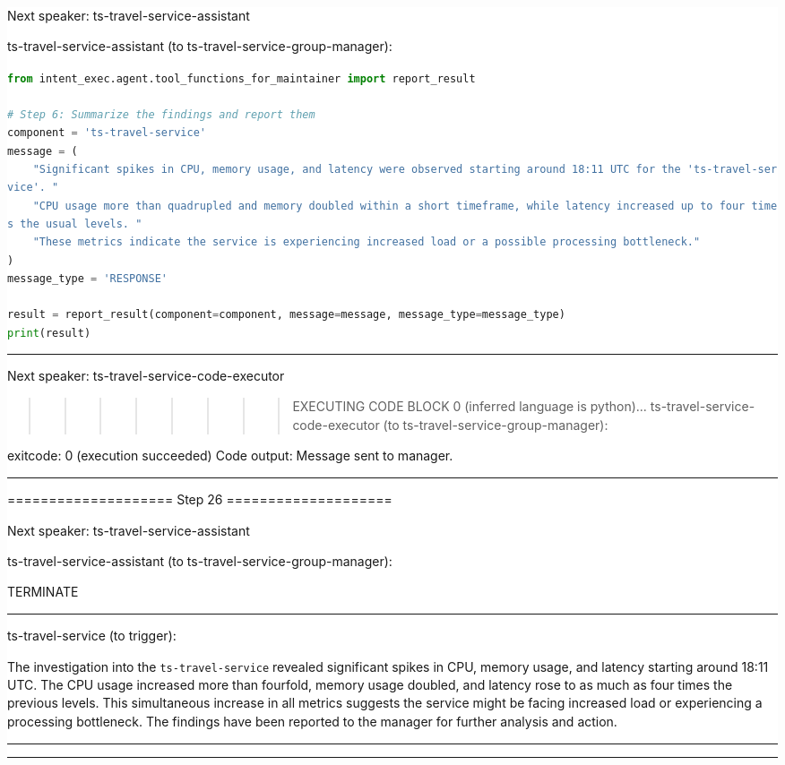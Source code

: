 Next speaker: ts-travel-service-assistant

ts-travel-service-assistant (to ts-travel-service-group-manager):

```python
from intent_exec.agent.tool_functions_for_maintainer import report_result

# Step 6: Summarize the findings and report them
component = 'ts-travel-service'
message = (
    "Significant spikes in CPU, memory usage, and latency were observed starting around 18:11 UTC for the 'ts-travel-service'. "
    "CPU usage more than quadrupled and memory doubled within a short timeframe, while latency increased up to four times the usual levels. "
    "These metrics indicate the service is experiencing increased load or a possible processing bottleneck."
)
message_type = 'RESPONSE'

result = report_result(component=component, message=message, message_type=message_type)
print(result)
```

--------------------------------------------------------------------------------

Next speaker: ts-travel-service-code-executor


>>>>>>>> EXECUTING CODE BLOCK 0 (inferred language is python)...
ts-travel-service-code-executor (to ts-travel-service-group-manager):

exitcode: 0 (execution succeeded)
Code output: 
Message sent to manager.


--------------------------------------------------------------------------------
==================== Step 26 ====================

Next speaker: ts-travel-service-assistant

ts-travel-service-assistant (to ts-travel-service-group-manager):

TERMINATE

--------------------------------------------------------------------------------
ts-travel-service (to trigger):

The investigation into the `ts-travel-service` revealed significant spikes in CPU, memory usage, and latency starting around 18:11 UTC. The CPU usage increased more than fourfold, memory usage doubled, and latency rose to as much as four times the previous levels. This simultaneous increase in all metrics suggests the service might be facing increased load or experiencing a processing bottleneck. The findings have been reported to the manager for further analysis and action.

--------------------------------------------------------------------------------
****************************************************************************************************
